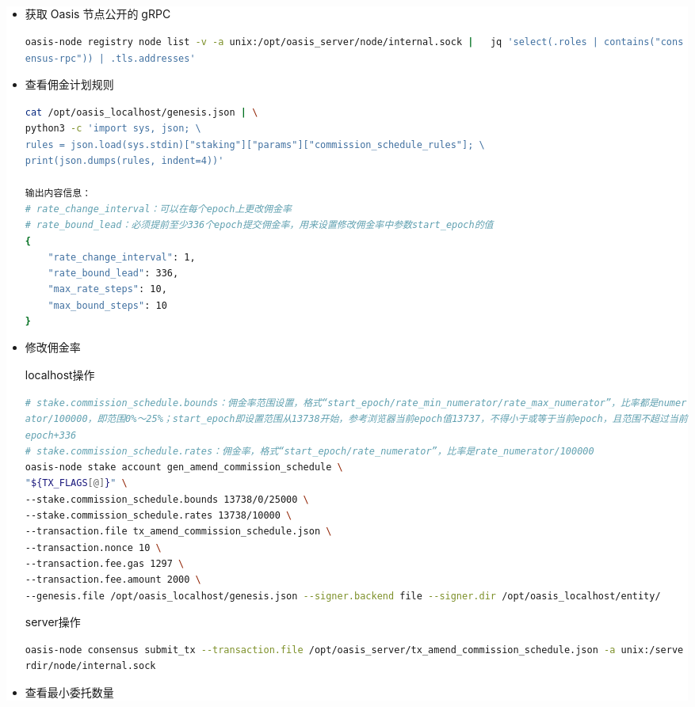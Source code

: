 - 获取 Oasis 节点公开的 gRPC

  ```bash
  oasis-node registry node list -v -a unix:/opt/oasis_server/node/internal.sock |   jq 'select(.roles | contains("consensus-rpc")) | .tls.addresses'
  ```

- 查看佣金计划规则

  ```bash
  cat /opt/oasis_localhost/genesis.json | \
  python3 -c 'import sys, json; \
  rules = json.load(sys.stdin)["staking"]["params"]["commission_schedule_rules"]; \
  print(json.dumps(rules, indent=4))'
  
  输出内容信息：
  # rate_change_interval：可以在每个epoch上更改佣金率
  # rate_bound_lead：必须提前至少336个epoch提交佣金率，用来设置修改佣金率中参数start_epoch的值
  {
      "rate_change_interval": 1,
      "rate_bound_lead": 336,
      "max_rate_steps": 10,
      "max_bound_steps": 10
  }
  ```

- 修改佣金率

  localhost操作

  ```bash
  # stake.commission_schedule.bounds：佣金率范围设置，格式“start_epoch/rate_min_numerator/rate_max_numerator”，比率都是numerator/100000，即范围0%～25%；start_epoch即设置范围从13738开始，参考浏览器当前epoch值13737，不得小于或等于当前epoch，且范围不超过当前epoch+336
  # stake.commission_schedule.rates：佣金率，格式“start_epoch/rate_numerator”，比率是rate_numerator/100000
  oasis-node stake account gen_amend_commission_schedule \
  "${TX_FLAGS[@]}" \
  --stake.commission_schedule.bounds 13738/0/25000 \
  --stake.commission_schedule.rates 13738/10000 \
  --transaction.file tx_amend_commission_schedule.json \
  --transaction.nonce 10 \
  --transaction.fee.gas 1297 \
  --transaction.fee.amount 2000 \
  --genesis.file /opt/oasis_localhost/genesis.json --signer.backend file --signer.dir /opt/oasis_localhost/entity/
  
  ```

  server操作

  ```bash
  oasis-node consensus submit_tx --transaction.file /opt/oasis_server/tx_amend_commission_schedule.json -a unix:/serverdir/node/internal.sock
  ```

- 查看最小委托数量
